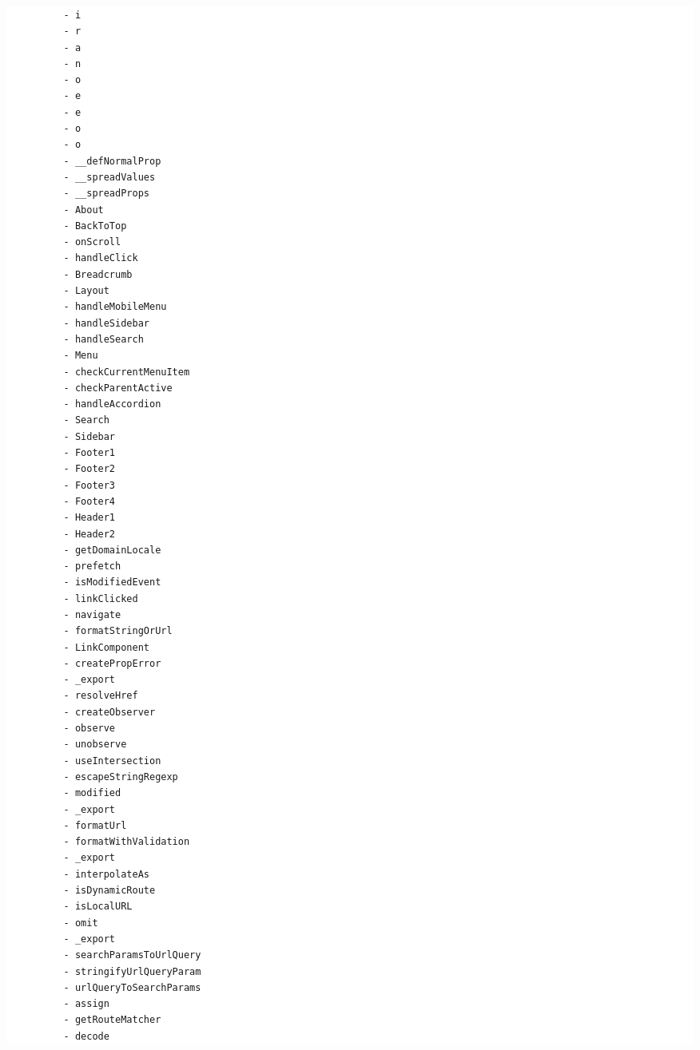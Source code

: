               - i
              - r
              - a
              - n
              - o
              - e
              - e
              - o
              - o
              - __defNormalProp
              - __spreadValues
              - __spreadProps
              - About
              - BackToTop
              - onScroll
              - handleClick
              - Breadcrumb
              - Layout
              - handleMobileMenu
              - handleSidebar
              - handleSearch
              - Menu
              - checkCurrentMenuItem
              - checkParentActive
              - handleAccordion
              - Search
              - Sidebar
              - Footer1
              - Footer2
              - Footer3
              - Footer4
              - Header1
              - Header2
              - getDomainLocale
              - prefetch
              - isModifiedEvent
              - linkClicked
              - navigate
              - formatStringOrUrl
              - LinkComponent
              - createPropError
              - _export
              - resolveHref
              - createObserver
              - observe
              - unobserve
              - useIntersection
              - escapeStringRegexp
              - modified
              - _export
              - formatUrl
              - formatWithValidation
              - _export
              - interpolateAs
              - isDynamicRoute
              - isLocalURL
              - omit
              - _export
              - searchParamsToUrlQuery
              - stringifyUrlQueryParam
              - urlQueryToSearchParams
              - assign
              - getRouteMatcher
              - decode